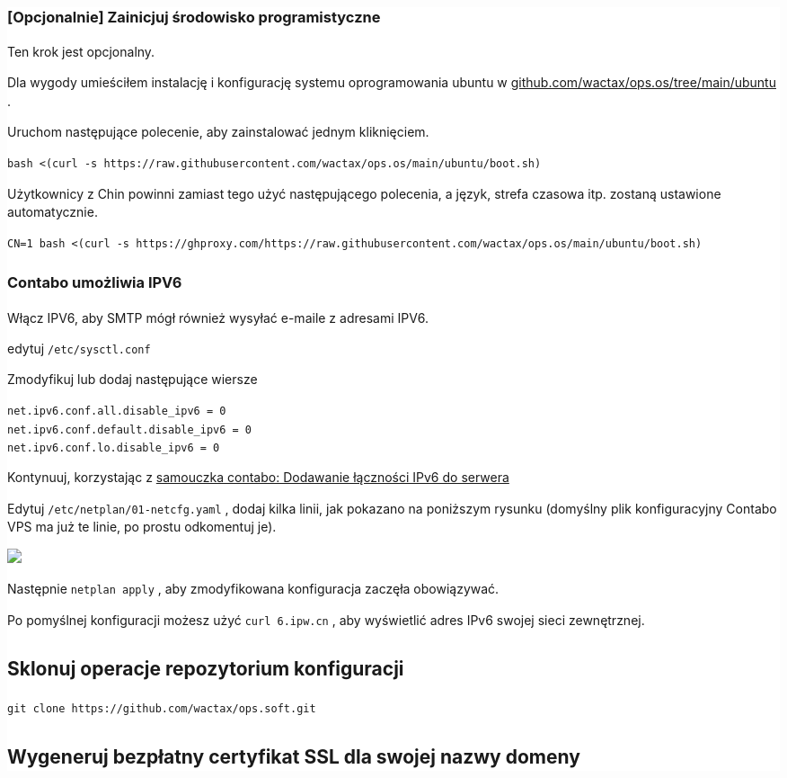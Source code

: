 ### [Opcjonalnie] Zainicjuj środowisko programistyczne

Ten krok jest opcjonalny.

Dla wygody umieściłem instalację i konfigurację systemu oprogramowania ubuntu w [github.com/wactax/ops.os/tree/main/ubuntu](https://github.com/wactax/ops.os/tree/main/ubuntu) .

Uruchom następujące polecenie, aby zainstalować jednym kliknięciem.

```
bash <(curl -s https://raw.githubusercontent.com/wactax/ops.os/main/ubuntu/boot.sh)
```

Użytkownicy z Chin powinni zamiast tego użyć następującego polecenia, a język, strefa czasowa itp. zostaną ustawione automatycznie.

```
CN=1 bash <(curl -s https://ghproxy.com/https://raw.githubusercontent.com/wactax/ops.os/main/ubuntu/boot.sh)
```

### Contabo umożliwia IPV6

Włącz IPV6, aby SMTP mógł również wysyłać e-maile z adresami IPV6.

edytuj `/etc/sysctl.conf`

Zmodyfikuj lub dodaj następujące wiersze

```
net.ipv6.conf.all.disable_ipv6 = 0
net.ipv6.conf.default.disable_ipv6 = 0
net.ipv6.conf.lo.disable_ipv6 = 0
```

Kontynuuj, korzystając z [samouczka contabo: Dodawanie łączności IPv6 do serwera](https://contabo.com/blog/adding-ipv6-connectivity-to-your-server/)

Edytuj `/etc/netplan/01-netcfg.yaml` , dodaj kilka linii, jak pokazano na poniższym rysunku (domyślny plik konfiguracyjny Contabo VPS ma już te linie, po prostu odkomentuj je).

![](https://pub-b8db533c86124200a9d799bf3ba88099.r2.dev/2023/03/5MEi41I.webp)

Następnie `netplan apply` , aby zmodyfikowana konfiguracja zaczęła obowiązywać.

Po pomyślnej konfiguracji możesz użyć `curl 6.ipw.cn` , aby wyświetlić adres IPv6 swojej sieci zewnętrznej.

## Sklonuj operacje repozytorium konfiguracji

```
git clone https://github.com/wactax/ops.soft.git
```

## Wygeneruj bezpłatny certyfikat SSL dla swojej nazwy domeny
